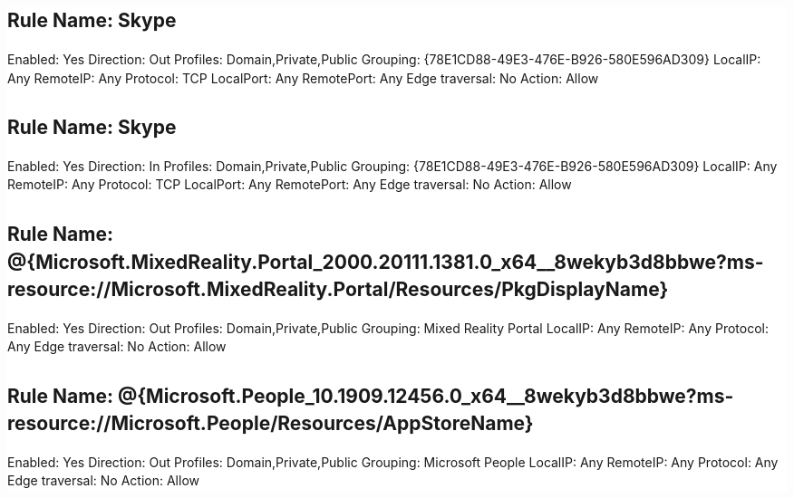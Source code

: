 Rule Name:                            Skype
----------------------------------------------------------------------
Enabled:                              Yes
Direction:                            Out
Profiles:                             Domain,Private,Public
Grouping:                             {78E1CD88-49E3-476E-B926-580E596AD309}
LocalIP:                              Any
RemoteIP:                             Any
Protocol:                             TCP
LocalPort:                            Any
RemotePort:                           Any
Edge traversal:                       No
Action:                               Allow

Rule Name:                            Skype
----------------------------------------------------------------------
Enabled:                              Yes
Direction:                            In
Profiles:                             Domain,Private,Public
Grouping:                             {78E1CD88-49E3-476E-B926-580E596AD309}
LocalIP:                              Any
RemoteIP:                             Any
Protocol:                             TCP
LocalPort:                            Any
RemotePort:                           Any
Edge traversal:                       No
Action:                               Allow

Rule Name:                            @{Microsoft.MixedReality.Portal_2000.20111.1381.0_x64__8wekyb3d8bbwe?ms-resource://Microsoft.MixedReality.Portal/Resources/PkgDisplayName}
----------------------------------------------------------------------
Enabled:                              Yes
Direction:                            Out
Profiles:                             Domain,Private,Public
Grouping:                             Mixed Reality Portal
LocalIP:                              Any
RemoteIP:                             Any
Protocol:                             Any
Edge traversal:                       No
Action:                               Allow

Rule Name:                            @{Microsoft.People_10.1909.12456.0_x64__8wekyb3d8bbwe?ms-resource://Microsoft.People/Resources/AppStoreName}
----------------------------------------------------------------------
Enabled:                              Yes
Direction:                            Out
Profiles:                             Domain,Private,Public
Grouping:                             Microsoft People
LocalIP:                              Any
RemoteIP:                             Any
Protocol:                             Any
Edge traversal:                       No
Action:                               Allow

